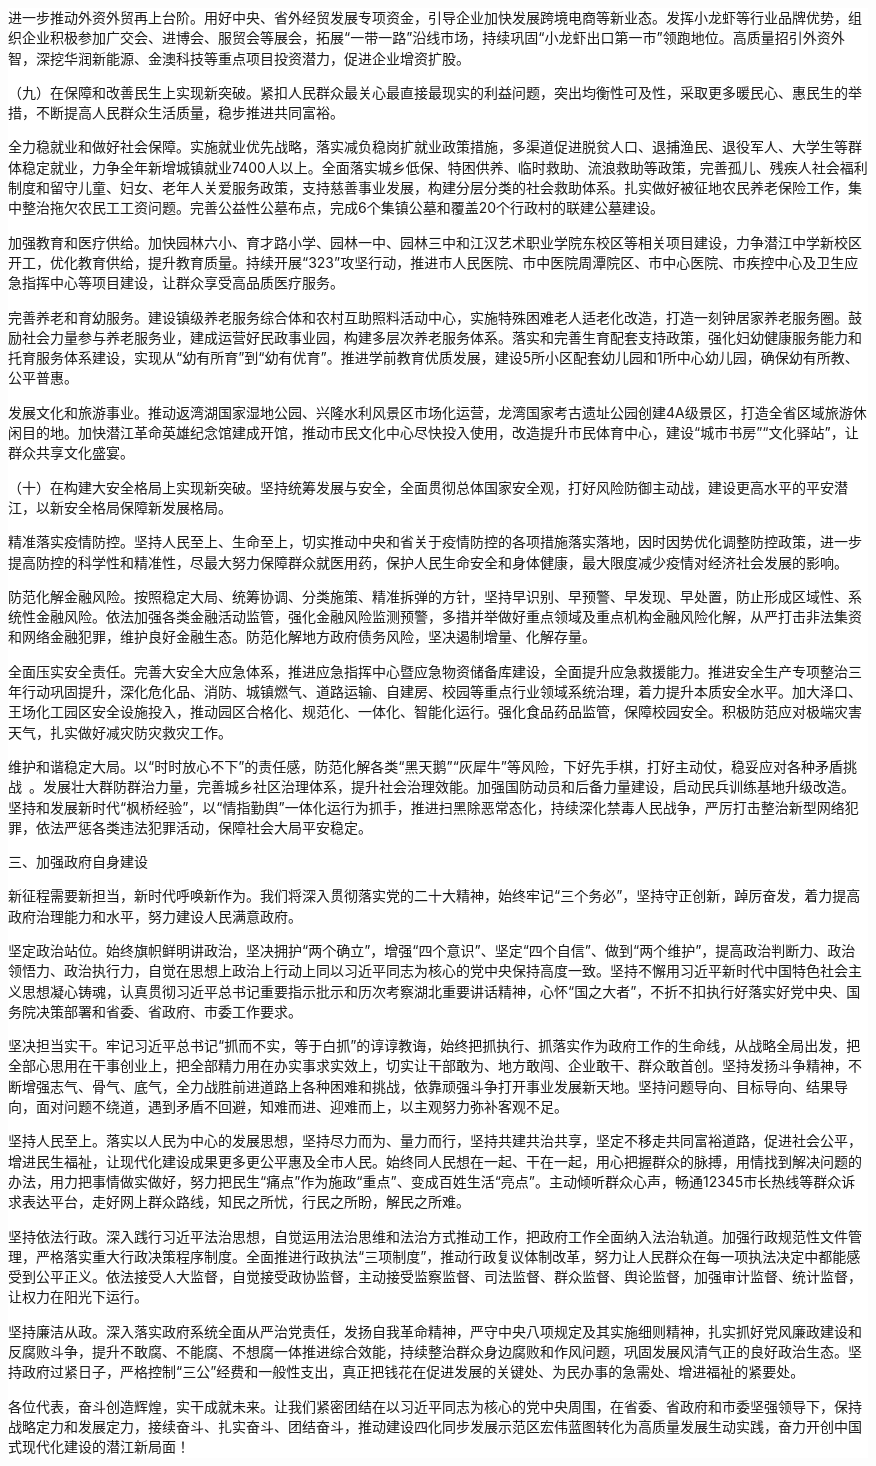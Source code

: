 进一步推动外资外贸再上台阶。用好中央、省外经贸发展专项资金，引导企业加快发展跨境电商等新业态。发挥小龙虾等行业品牌优势，组织企业积极参加广交会、进博会、服贸会等展会，拓展“一带一路”沿线市场，持续巩固“小龙虾出口第一市”领跑地位。高质量招引外资外智，深挖华润新能源、金澳科技等重点项目投资潜力，促进企业增资扩股。

（九）在保障和改善民生上实现新突破。紧扣人民群众最关心最直接最现实的利益问题，突出均衡性可及性，采取更多暖民心、惠民生的举措，不断提高人民群众生活质量，稳步推进共同富裕。

全力稳就业和做好社会保障。实施就业优先战略，落实减负稳岗扩就业政策措施，多渠道促进脱贫人口、退捕渔民、退役军人、大学生等群体稳定就业，力争全年新增城镇就业7400人以上。全面落实城乡低保、特困供养、临时救助、流浪救助等政策，完善孤儿、残疾人社会福利制度和留守儿童、妇女、老年人关爱服务政策，支持慈善事业发展，构建分层分类的社会救助体系。扎实做好被征地农民养老保险工作，集中整治拖欠农民工工资问题。完善公益性公墓布点，完成6个集镇公墓和覆盖20个行政村的联建公墓建设。

加强教育和医疗供给。加快园林六小、育才路小学、园林一中、园林三中和江汉艺术职业学院东校区等相关项目建设，力争潜江中学新校区开工，优化教育供给，提升教育质量。持续开展“323”攻坚行动，推进市人民医院、市中医院周潭院区、市中心医院、市疾控中心及卫生应急指挥中心等项目建设，让群众享受高品质医疗服务。

完善养老和育幼服务。建设镇级养老服务综合体和农村互助照料活动中心，实施特殊困难老人适老化改造，打造一刻钟居家养老服务圈。鼓励社会力量参与养老服务业，建成运营好民政事业园，构建多层次养老服务体系。落实和完善生育配套支持政策，强化妇幼健康服务能力和托育服务体系建设，实现从“幼有所育”到“幼有优育”。推进学前教育优质发展，建设5所小区配套幼儿园和1所中心幼儿园，确保幼有所教、公平普惠。

发展文化和旅游事业。推动返湾湖国家湿地公园、兴隆水利风景区市场化运营，龙湾国家考古遗址公园创建4A级景区，打造全省区域旅游休闲目的地。加快潜江革命英雄纪念馆建成开馆，推动市民文化中心尽快投入使用，改造提升市民体育中心，建设“城市书房”“文化驿站”，让群众共享文化盛宴。

（十）在构建大安全格局上实现新突破。坚持统筹发展与安全，全面贯彻总体国家安全观，打好风险防御主动战，建设更高水平的平安潜江，以新安全格局保障新发展格局。

精准落实疫情防控。坚持人民至上、生命至上，切实推动中央和省关于疫情防控的各项措施落实落地，因时因势优化调整防控政策，进一步提高防控的科学性和精准性，尽最大努力保障群众就医用药，保护人民生命安全和身体健康，最大限度减少疫情对经济社会发展的影响。

防范化解金融风险。按照稳定大局、统筹协调、分类施策、精准拆弹的方针，坚持早识别、早预警、早发现、早处置，防止形成区域性、系统性金融风险。依法加强各类金融活动监管，强化金融风险监测预警，多措并举做好重点领域及重点机构金融风险化解，从严打击非法集资和网络金融犯罪，维护良好金融生态。防范化解地方政府债务风险，坚决遏制增量、化解存量。

全面压实安全责任。完善大安全大应急体系，推进应急指挥中心暨应急物资储备库建设，全面提升应急救援能力。推进安全生产专项整治三年行动巩固提升，深化危化品、消防、城镇燃气、道路运输、自建房、校园等重点行业领域系统治理，着力提升本质安全水平。加大泽口、王场化工园区安全设施投入，推动园区合格化、规范化、一体化、智能化运行。强化食品药品监管，保障校园安全。积极防范应对极端灾害天气，扎实做好减灾防灾救灾工作。

维护和谐稳定大局。以“时时放心不下”的责任感，防范化解各类“黑天鹅”“灰犀牛”等风险，下好先手棋，打好主动仗，稳妥应对各种矛盾挑战 。发展壮大群防群治力量，完善城乡社区治理体系，提升社会治理效能。加强国防动员和后备力量建设，启动民兵训练基地升级改造。坚持和发展新时代“枫桥经验”，以“情指勤舆”一体化运行为抓手，推进扫黑除恶常态化，持续深化禁毒人民战争，严厉打击整治新型网络犯罪，依法严惩各类违法犯罪活动，保障社会大局平安稳定。

三、加强政府自身建设

新征程需要新担当，新时代呼唤新作为。我们将深入贯彻落实党的二十大精神，始终牢记“三个务必”，坚持守正创新，踔厉奋发，着力提高政府治理能力和水平，努力建设人民满意政府。

坚定政治站位。始终旗帜鲜明讲政治，坚决拥护“两个确立”，增强“四个意识”、坚定“四个自信”、做到“两个维护”，提高政治判断力、政治领悟力、政治执行力，自觉在思想上政治上行动上同以习近平同志为核心的党中央保持高度一致。坚持不懈用习近平新时代中国特色社会主义思想凝心铸魂，认真贯彻习近平总书记重要指示批示和历次考察湖北重要讲话精神，心怀“国之大者”，不折不扣执行好落实好党中央、国务院决策部署和省委、省政府、市委工作要求。

坚决担当实干。牢记习近平总书记“抓而不实，等于白抓”的谆谆教诲，始终把抓执行、抓落实作为政府工作的生命线，从战略全局出发，把全部心思用在干事创业上，把全部精力用在办实事求实效上，切实让干部敢为、地方敢闯、企业敢干、群众敢首创。坚持发扬斗争精神，不断增强志气、骨气、底气，全力战胜前进道路上各种困难和挑战，依靠顽强斗争打开事业发展新天地。坚持问题导向、目标导向、结果导向，面对问题不绕道，遇到矛盾不回避，知难而进、迎难而上，以主观努力弥补客观不足。

坚持人民至上。落实以人民为中心的发展思想，坚持尽力而为、量力而行，坚持共建共治共享，坚定不移走共同富裕道路，促进社会公平，增进民生福祉，让现代化建设成果更多更公平惠及全市人民。始终同人民想在一起、干在一起，用心把握群众的脉搏，用情找到解决问题的办法，用力把事情做实做好，努力把民生“痛点”作为施政“重点”、变成百姓生活“亮点”。主动倾听群众心声，畅通12345市长热线等群众诉求表达平台，走好网上群众路线，知民之所忧，行民之所盼，解民之所难。

坚持依法行政。深入践行习近平法治思想，自觉运用法治思维和法治方式推动工作，把政府工作全面纳入法治轨道。加强行政规范性文件管理，严格落实重大行政决策程序制度。全面推进行政执法“三项制度”，推动行政复议体制改革，努力让人民群众在每一项执法决定中都能感受到公平正义。依法接受人大监督，自觉接受政协监督，主动接受监察监督、司法监督、群众监督、舆论监督，加强审计监督、统计监督，让权力在阳光下运行。

坚持廉洁从政。深入落实政府系统全面从严治党责任，发扬自我革命精神，严守中央八项规定及其实施细则精神，扎实抓好党风廉政建设和反腐败斗争，提升不敢腐、不能腐、不想腐一体推进综合效能，持续整治群众身边腐败和作风问题，巩固发展风清气正的良好政治生态。坚持政府过紧日子，严格控制“三公”经费和一般性支出，真正把钱花在促进发展的关键处、为民办事的急需处、增进福祉的紧要处。

各位代表，奋斗创造辉煌，实干成就未来。让我们紧密团结在以习近平同志为核心的党中央周围，在省委、省政府和市委坚强领导下，保持战略定力和发展定力，接续奋斗、扎实奋斗、团结奋斗，推动建设四化同步发展示范区宏伟蓝图转化为高质量发展生动实践，奋力开创中国式现代化建设的潜江新局面！